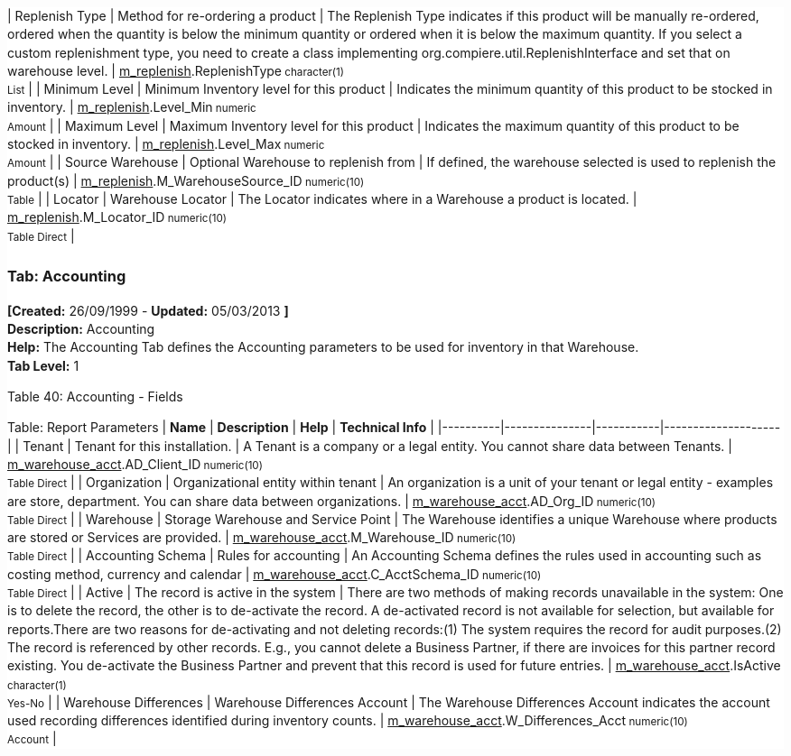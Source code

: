 | Replenish Type | Method for re-ordering a product | The Replenish Type indicates if this product will be manually re-ordered, ordered when the quantity is below the minimum quantity or ordered when it is below the maximum quantity. If you select a custom replenishment type, you need to create a class implementing org.compiere.util.ReplenishInterface and set that on warehouse level. | [m_replenish](https://idempiere-schemaspy.muriloht.com/adempiere/tables/m_replenish.html).ReplenishType<small> character(1) <br/> List</small> | 
| Minimum Level | Minimum Inventory level for this product | Indicates the minimum quantity of this product to be stocked in inventory. | [m_replenish](https://idempiere-schemaspy.muriloht.com/adempiere/tables/m_replenish.html).Level_Min<small> numeric <br/> Amount</small> | 
| Maximum Level | Maximum Inventory level for this product | Indicates the maximum quantity of this product to be stocked in inventory. | [m_replenish](https://idempiere-schemaspy.muriloht.com/adempiere/tables/m_replenish.html).Level_Max<small> numeric <br/> Amount</small> | 
| Source Warehouse | Optional Warehouse to replenish from | If defined, the warehouse selected is used to replenish the product(s) | [m_replenish](https://idempiere-schemaspy.muriloht.com/adempiere/tables/m_replenish.html).M_WarehouseSource_ID<small> numeric(10) <br/> Table</small> | 
| Locator | Warehouse Locator | The Locator indicates where in a Warehouse a product is located. | [m_replenish](https://idempiere-schemaspy.muriloht.com/adempiere/tables/m_replenish.html).M_Locator_ID<small> numeric(10) <br/> Table Direct</small> | 


### Tab: Accounting

**[Created:** 26/09/1999 - **Updated:** 05/03/2013 **]**   
**Description:** Accounting  
**Help:** The Accounting Tab defines the Accounting parameters to be used for inventory in that Warehouse.  
**Tab Level:** 1

Table 40: Accounting - Fields 

Table: Report Parameters
| **Name** | **Description** | **Help** | **Technical Info** |
|----------|---------------|-----------|--------------------|
| Tenant | Tenant for this installation. | A Tenant is a company or a legal entity. You cannot share data between Tenants. | [m_warehouse_acct](https://idempiere-schemaspy.muriloht.com/adempiere/tables/m_warehouse_acct.html).AD_Client_ID<small> numeric(10) <br/> Table Direct</small> | 
| Organization | Organizational entity within tenant | An organization is a unit of your tenant or legal entity - examples are store, department. You can share data between organizations. | [m_warehouse_acct](https://idempiere-schemaspy.muriloht.com/adempiere/tables/m_warehouse_acct.html).AD_Org_ID<small> numeric(10) <br/> Table Direct</small> | 
| Warehouse | Storage Warehouse and Service Point | The Warehouse identifies a unique Warehouse where products are stored or Services are provided. | [m_warehouse_acct](https://idempiere-schemaspy.muriloht.com/adempiere/tables/m_warehouse_acct.html).M_Warehouse_ID<small> numeric(10) <br/> Table Direct</small> | 
| Accounting Schema | Rules for accounting | An Accounting Schema defines the rules used in accounting such as costing method, currency and calendar | [m_warehouse_acct](https://idempiere-schemaspy.muriloht.com/adempiere/tables/m_warehouse_acct.html).C_AcctSchema_ID<small> numeric(10) <br/> Table Direct</small> | 
| Active | The record is active in the system | There are two methods of making records unavailable in the system: One is to delete the record, the other is to de-activate the record. A de-activated record is not available for selection, but available for reports.There are two reasons for de-activating and not deleting records:(1) The system requires the record for audit purposes.(2) The record is referenced by other records. E.g., you cannot delete a Business Partner, if there are invoices for this partner record existing. You de-activate the Business Partner and prevent that this record is used for future entries. | [m_warehouse_acct](https://idempiere-schemaspy.muriloht.com/adempiere/tables/m_warehouse_acct.html).IsActive<small> character(1) <br/> Yes-No</small> | 
| Warehouse Differences | Warehouse Differences Account | The Warehouse Differences Account indicates the account used recording differences identified during inventory counts. | [m_warehouse_acct](https://idempiere-schemaspy.muriloht.com/adempiere/tables/m_warehouse_acct.html).W_Differences_Acct<small> numeric(10) <br/> Account</small> | 


